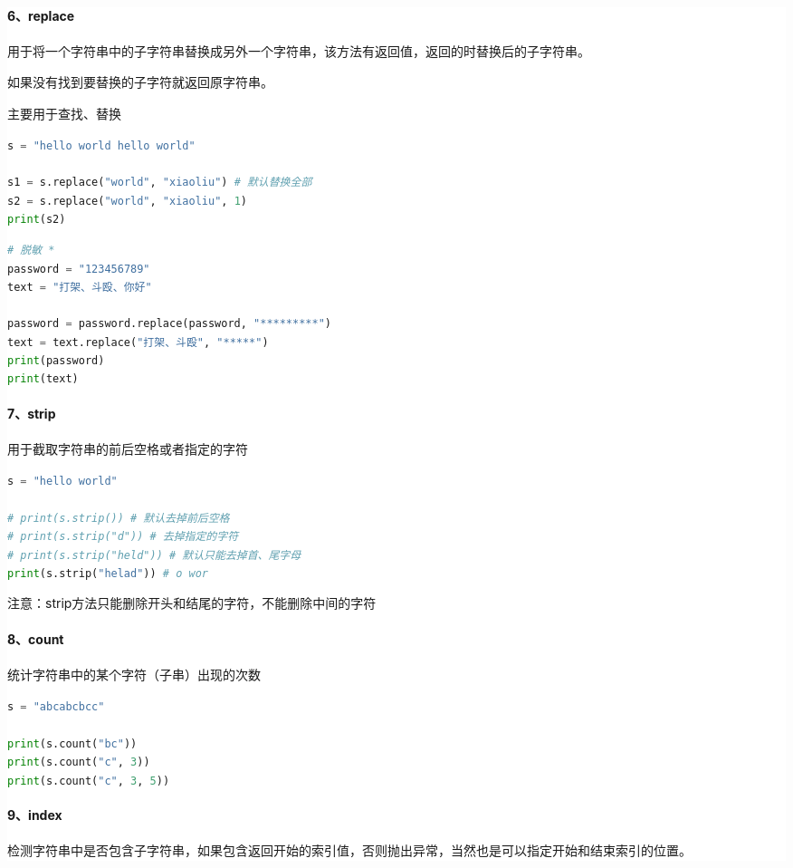#### 6、replace

用于将一个字符串中的子字符串替换成另外一个字符串，该方法有返回值，返回的时替换后的子字符串。

如果没有找到要替换的子字符就返回原字符串。

主要用于查找、替换

```python
s = "hello world hello world"

s1 = s.replace("world", "xiaoliu") # 默认替换全部
s2 = s.replace("world", "xiaoliu", 1)
print(s2)
```

```python
# 脱敏 *
password = "123456789"
text = "打架、斗殴、你好"

password = password.replace(password, "*********")
text = text.replace("打架、斗殴", "*****")
print(password)
print(text)
```

#### 7、strip

用于截取字符串的前后空格或者指定的字符

```python
s = "hello world"

# print(s.strip()) # 默认去掉前后空格
# print(s.strip("d")) # 去掉指定的字符
# print(s.strip("held")) # 默认只能去掉首、尾字母
print(s.strip("helad")) # o wor
```

注意：strip方法只能删除开头和结尾的字符，不能删除中间的字符

#### 8、count

统计字符串中的某个字符（子串）出现的次数

```python
s = "abcabcbcc"

print(s.count("bc"))
print(s.count("c", 3))
print(s.count("c", 3, 5))
```

#### 9、index

检测字符串中是否包含子字符串，如果包含返回开始的索引值，否则抛出异常，当然也是可以指定开始和结束索引的位置。

